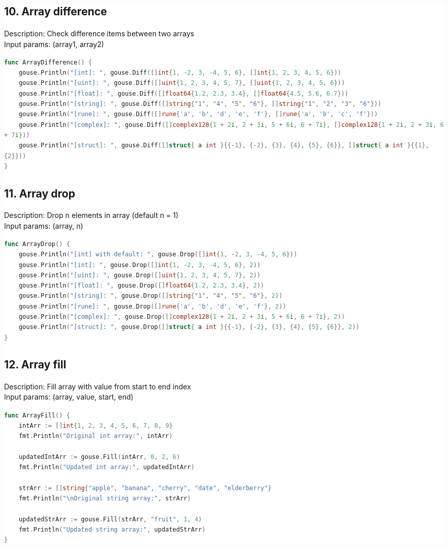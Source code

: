 ## 10. Array difference

Description: Check difference items between two arrays<br>Input params: (array1, array2)<br>

```go
func ArrayDifference() {
	gouse.Println("[int]: ", gouse.Diff([]int{1, -2, 3, -4, 5, 6}, []int{1, 2, 3, 4, 5, 6}))
	gouse.Println("[uint]: ", gouse.Diff([]uint{1, 2, 3, 4, 5, 7}, []uint{1, 2, 3, 4, 5, 6}))
	gouse.Println("[float]: ", gouse.Diff([]float64{1.2, 2.3, 3.4}, []float64{4.5, 5.6, 6.7}))
	gouse.Println("[string]: ", gouse.Diff([]string{"1", "4", "5", "6"}, []string{"1", "2", "3", "6"}))
	gouse.Println("[rune]: ", gouse.Diff([]rune{'a', 'b', 'd', 'e', 'f'}, []rune{'a', 'b', 'c', 'f'}))
	gouse.Println("[complex]: ", gouse.Diff([]complex128{1 + 2i, 2 + 3i, 5 + 6i, 6 + 7i}, []complex128{1 + 2i, 2 + 3i, 6 + 7i}))
	gouse.Println("[struct]: ", gouse.Diff([]struct{ a int }{{-1}, {-2}, {3}, {4}, {5}, {6}}, []struct{ a int }{{1}, {2}}))
}
```

## 11. Array drop

Description: Drop n elements in array (default n = 1)<br>Input params: (array, n)<br>

```go
func ArrayDrop() {
	gouse.Println("[int] with default: ", gouse.Drop([]int{1, -2, 3, -4, 5, 6}))
	gouse.Println("[int]: ", gouse.Drop([]int{1, -2, 3, -4, 5, 6}, 2))
	gouse.Println("[uint]: ", gouse.Drop([]uint{1, 2, 3, 4, 5, 7}, 2))
	gouse.Println("[float]: ", gouse.Drop([]float64{1.2, 2.3, 3.4}, 2))
	gouse.Println("[string]: ", gouse.Drop([]string{"1", "4", "5", "6"}, 2))
	gouse.Println("[rune]: ", gouse.Drop([]rune{'a', 'b', 'd', 'e', 'f'}, 2))
	gouse.Println("[complex]: ", gouse.Drop([]complex128{1 + 2i, 2 + 3i, 5 + 6i, 6 + 7i}, 2))
	gouse.Println("[struct]: ", gouse.Drop([]struct{ a int }{{-1}, {-2}, {3}, {4}, {5}, {6}}, 2))
}
```

## 12. Array fill

Description: Fill array with value from start to end index<br>Input params: (array, value, start, end)<br>

```go
func ArrayFill() {
	intArr := []int{1, 2, 3, 4, 5, 6, 7, 8, 9}
	fmt.Println("Original int array:", intArr)

	updatedIntArr := gouse.Fill(intArr, 0, 2, 6)
	fmt.Println("Updated int array:", updatedIntArr)

	strArr := []string{"apple", "banana", "cherry", "date", "elderberry"}
	fmt.Println("\nOriginal string array:", strArr)

	updatedStrArr := gouse.Fill(strArr, "fruit", 1, 4)
	fmt.Println("Updated string array:", updatedStrArr)
}
```
